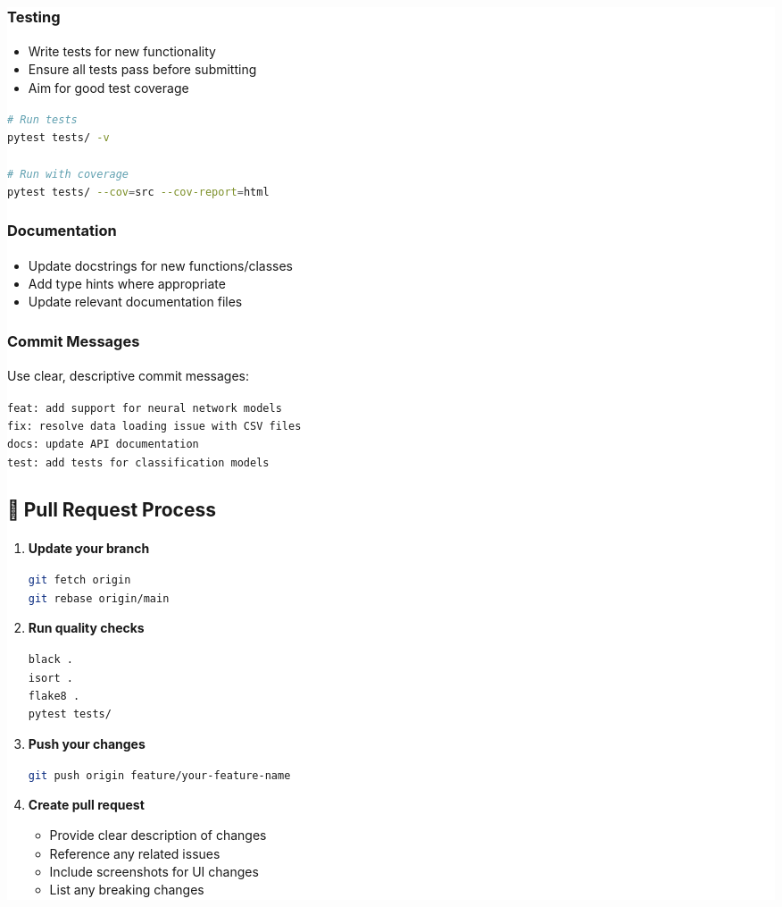 ### Testing

- Write tests for new functionality
- Ensure all tests pass before submitting
- Aim for good test coverage

```bash
# Run tests
pytest tests/ -v

# Run with coverage
pytest tests/ --cov=src --cov-report=html
```

### Documentation

- Update docstrings for new functions/classes
- Add type hints where appropriate
- Update relevant documentation files

### Commit Messages

Use clear, descriptive commit messages:

```
feat: add support for neural network models
fix: resolve data loading issue with CSV files
docs: update API documentation
test: add tests for classification models
```

## 🔄 Pull Request Process

1. **Update your branch**
   ```bash
   git fetch origin
   git rebase origin/main
   ```

2. **Run quality checks**
   ```bash
   black .
   isort .
   flake8 .
   pytest tests/
   ```

3. **Push your changes**
   ```bash
   git push origin feature/your-feature-name
   ```

4. **Create pull request**
   - Provide clear description of changes
   - Reference any related issues
   - Include screenshots for UI changes
   - List any breaking changes

